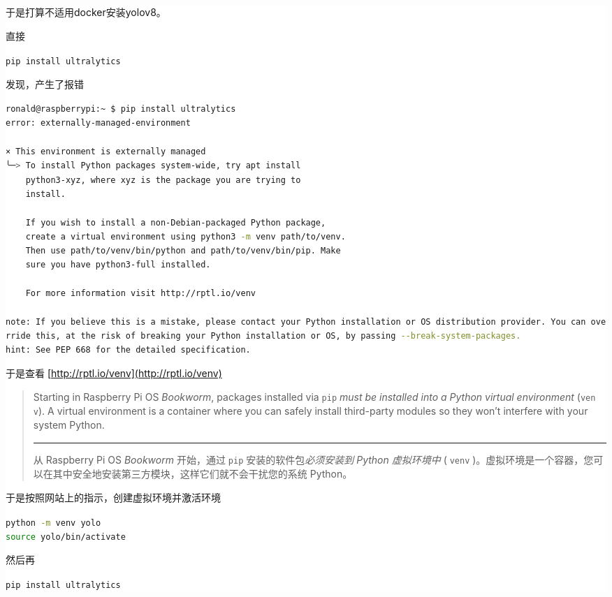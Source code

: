 >   ```

于是打算不适用docker安装yolov8。

直接

```bash
pip install ultralytics
```

发现，产生了报错

```bash
ronald@raspberrypi:~ $ pip install ultralytics
error: externally-managed-environment

× This environment is externally managed
╰─> To install Python packages system-wide, try apt install
    python3-xyz, where xyz is the package you are trying to
    install.
    
    If you wish to install a non-Debian-packaged Python package,
    create a virtual environment using python3 -m venv path/to/venv.
    Then use path/to/venv/bin/python and path/to/venv/bin/pip. Make
    sure you have python3-full installed.
    
    For more information visit http://rptl.io/venv

note: If you believe this is a mistake, please contact your Python installation or OS distribution provider. You can override this, at the risk of breaking your Python installation or OS, by passing --break-system-packages.
hint: See PEP 668 for the detailed specification.
```

于是查看 [http://rptl.io/venv](http://rptl.io/venv)

>   Starting in Raspberry Pi OS *Bookworm*, packages installed via `pip` *must be installed into a Python virtual environment* (`venv`). A virtual environment is a container where you can safely install third-party modules so they won’t interfere with your system Python.
>
>   ---
>
>   从 Raspberry Pi OS *Bookworm* 开始，通过 `pip` 安装的软件包*必须安装到 Python 虚拟环境中* ( `venv` )。虚拟环境是一个容器，您可以在其中安全地安装第三方模块，这样它们就不会干扰您的系统 Python。

于是按照网站上的指示，创建虚拟环境并激活环境

```bash
python -m venv yolo
source yolo/bin/activate
```

然后再

```bash
pip install ultralytics
```
